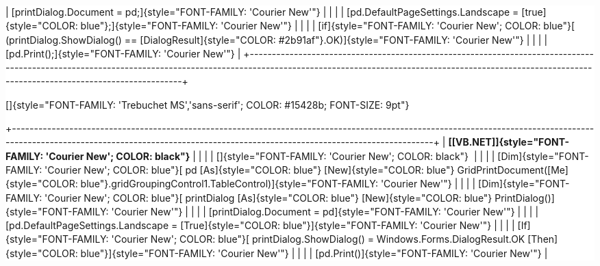 | [printDialog.Document = pd;]{style="FONT-FAMILY: 'Courier New'"}                                                                                                                                                                                          |
|                                                                                                                                                                                                                                                           |
| [pd.DefaultPageSettings.Landscape = [true]{style="COLOR: blue"};]{style="FONT-FAMILY: 'Courier New'"}                                                                                                                                                     |
|                                                                                                                                                                                                                                                           |
| [if]{style="FONT-FAMILY: 'Courier New'; COLOR: blue"}[ (printDialog.ShowDialog() == [DialogResult]{style="COLOR: #2b91af"}.OK)]{style="FONT-FAMILY: 'Courier New'"}                                                                                       |
|                                                                                                                                                                                                                                                           |
| [pd.Print();]{style="FONT-FAMILY: 'Courier New'"}                                                                                                                                                                                                         |
+-----------------------------------------------------------------------------------------------------------------------------------------------------------------------------------------------------------------------------------------------------------+

[]{style="FONT-FAMILY: 'Trebuchet MS','sans-serif'; COLOR: #15428b; FONT-SIZE: 9pt"} 

+-------------------------------------------------------------------------------------------------------------------------------------------------------------------------------------------------------------------------------------+
| **[\[VB.NET\]]{style="FONT-FAMILY: 'Courier New'; COLOR: black"}**                                                                                                                                                                  |
|                                                                                                                                                                                                                                     |
| []{style="FONT-FAMILY: 'Courier New'; COLOR: black"}                                                                                                                                                                                |
|                                                                                                                                                                                                                                     |
| [Dim]{style="FONT-FAMILY: 'Courier New'; COLOR: blue"}[ pd [As]{style="COLOR: blue"} [New]{style="COLOR: blue"} GridPrintDocument([Me]{style="COLOR: blue"}.gridGroupingControl1.TableControl)]{style="FONT-FAMILY: 'Courier New'"} |
|                                                                                                                                                                                                                                     |
| [Dim]{style="FONT-FAMILY: 'Courier New'; COLOR: blue"}[ printDialog [As]{style="COLOR: blue"} [New]{style="COLOR: blue"} PrintDialog()]{style="FONT-FAMILY: 'Courier New'"}                                                         |
|                                                                                                                                                                                                                                     |
| [printDialog.Document = pd]{style="FONT-FAMILY: 'Courier New'"}                                                                                                                                                                     |
|                                                                                                                                                                                                                                     |
| [pd.DefaultPageSettings.Landscape = [True]{style="COLOR: blue"}]{style="FONT-FAMILY: 'Courier New'"}                                                                                                                                |
|                                                                                                                                                                                                                                     |
| [If]{style="FONT-FAMILY: 'Courier New'; COLOR: blue"}[ printDialog.ShowDialog() = Windows.Forms.DialogResult.OK [Then]{style="COLOR: blue"}]{style="FONT-FAMILY: 'Courier New'"}                                                    |
|                                                                                                                                                                                                                                     |
| [pd.Print()]{style="FONT-FAMILY: 'Courier New'"}                                                                                                                                                                                    |